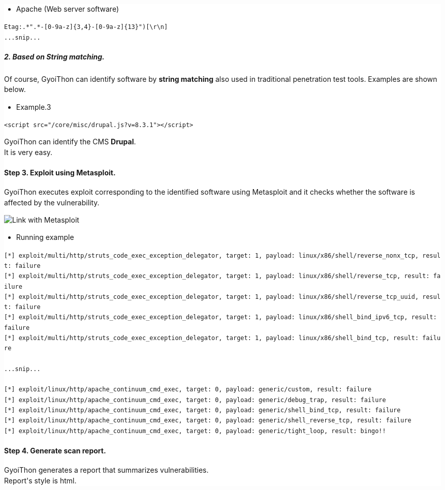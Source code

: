  * Apache (Web server software)  
 ```
 Etag:.*".*-[0-9a-z]{3,4}-[0-9a-z]{13}")[\r\n]
 ...snip...
 ```

##### 2. Based on String matching.  
 Of course, GyoiThon can identify software by **string matching** also used in traditional penetration test tools. Examples are shown below.

   * Example.3  
   ```
   <script src="/core/misc/drupal.js?v=8.3.1"></script>
   ```
   GyoiThon can identify the CMS **Drupal**.  
   It is very easy.  

#### Step 3. Exploit using Metasploit.
GyoiThon executes exploit corresponding to the identified software using Metasploit and it checks whether the software is affected by the vulnerability.  

 ![Link with Metasploit](./img/link_with_metasploit.png)  

 * Running example  
 ```
 [*] exploit/multi/http/struts_code_exec_exception_delegator, target: 1, payload: linux/x86/shell/reverse_nonx_tcp, result: failure
 [*] exploit/multi/http/struts_code_exec_exception_delegator, target: 1, payload: linux/x86/shell/reverse_tcp, result: failure
 [*] exploit/multi/http/struts_code_exec_exception_delegator, target: 1, payload: linux/x86/shell/reverse_tcp_uuid, result: failure
 [*] exploit/multi/http/struts_code_exec_exception_delegator, target: 1, payload: linux/x86/shell_bind_ipv6_tcp, result: failure
 [*] exploit/multi/http/struts_code_exec_exception_delegator, target: 1, payload: linux/x86/shell_bind_tcp, result: failure

 ...snip...

 [*] exploit/linux/http/apache_continuum_cmd_exec, target: 0, payload: generic/custom, result: failure
 [*] exploit/linux/http/apache_continuum_cmd_exec, target: 0, payload: generic/debug_trap, result: failure
 [*] exploit/linux/http/apache_continuum_cmd_exec, target: 0, payload: generic/shell_bind_tcp, result: failure
 [*] exploit/linux/http/apache_continuum_cmd_exec, target: 0, payload: generic/shell_reverse_tcp, result: failure
 [*] exploit/linux/http/apache_continuum_cmd_exec, target: 0, payload: generic/tight_loop, result: bingo!!
 ```

#### Step 4. Generate scan report.
GyoiThon generates a report that summarizes vulnerabilities.  
Report's style is html.  
